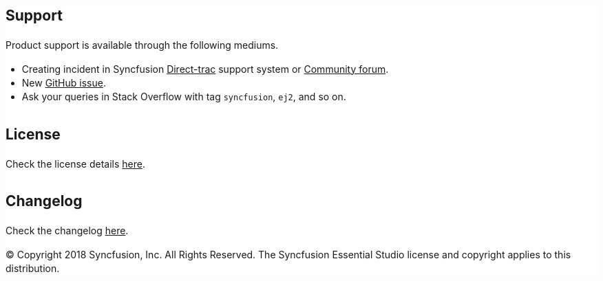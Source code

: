 ## Support

Product support is available through the following mediums.

* Creating incident in Syncfusion [Direct-trac](https://www.syncfusion.com/support/directtrac/incidents?utm_source=npm&utm_campaign=calendar) support system or [Community forum](https://www.syncfusion.com/forums/react-js2?utm_source=npm&utm_campaign=calendar).
* New [GitHub issue](https://github.com/syncfusion/ej2-react-ui-components/issues/new).
* Ask your queries in Stack Overflow with tag `syncfusion`, `ej2`, and so on.

## License

Check the license details [here](https://github.com/syncfusion/ej2-react-ui-components/blob/master/license).

## Changelog

Check the changelog [here](https://github.com/syncfusion/ej2-react-ui-components/blob/master/components/calendars/CHANGELOG.md).

© Copyright 2018 Syncfusion, Inc. All Rights Reserved. The Syncfusion Essential Studio license and copyright applies to this distribution.
